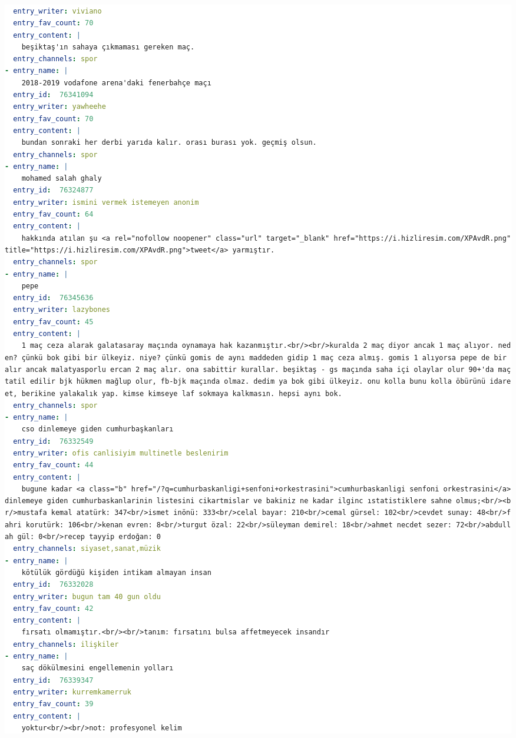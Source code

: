 ```yaml
  entry_writer: viviano
  entry_fav_count: 70
  entry_content: |
    beşiktaş'ın sahaya çıkmaması gereken maç.
  entry_channels: spor
- entry_name: |
    2018-2019 vodafone arena'daki fenerbahçe maçı
  entry_id:  76341094
  entry_writer: yawheehe
  entry_fav_count: 70
  entry_content: |
    bundan sonraki her derbi yarıda kalır. orası burası yok. geçmiş olsun.
  entry_channels: spor
- entry_name: |
    mohamed salah ghaly
  entry_id:  76324877
  entry_writer: ismini vermek istemeyen anonim
  entry_fav_count: 64
  entry_content: |
    hakkında atılan şu <a rel="nofollow noopener" class="url" target="_blank" href="https://i.hizliresim.com/XPAvdR.png" title="https://i.hizliresim.com/XPAvdR.png">tweet</a> yarmıştır.
  entry_channels: spor
- entry_name: |
    pepe
  entry_id:  76345636
  entry_writer: lazybones
  entry_fav_count: 45
  entry_content: |
    1 maç ceza alarak galatasaray maçında oynamaya hak kazanmıştır.<br/><br/>kuralda 2 maç diyor ancak 1 maç alıyor. neden? çünkü bok gibi bir ülkeyiz. niye? çünkü gomis de aynı maddeden gidip 1 maç ceza almış. gomis 1 alıyorsa pepe de bir alır ancak malatyasporlu ercan 2 maç alır. ona sabittir kurallar. beşiktaş - gs maçında saha içi olaylar olur 90+'da maç tatil edilir bjk hükmen mağlup olur, fb-bjk maçında olmaz. dedim ya bok gibi ülkeyiz. onu kolla bunu kolla öbürünü idare et, berikine yalakalık yap. kimse kimseye laf sokmaya kalkmasın. hepsi aynı bok.
  entry_channels: spor
- entry_name: |
    cso dinlemeye giden cumhurbaşkanları
  entry_id:  76332549
  entry_writer: ofis canlisiyim multinetle beslenirim
  entry_fav_count: 44
  entry_content: |
    bugune kadar <a class="b" href="/?q=cumhurbaskanligi+senfoni+orkestrasini">cumhurbaskanligi senfoni orkestrasini</a> dinlemeye giden cumhurbaskanlarinin listesini cikartmislar ve bakiniz ne kadar ilginc ıstatistiklere sahne olmus;<br/><br/>mustafa kemal atatürk: 347<br/>ismet inönü: 333<br/>celal bayar: 210<br/>cemal gürsel: 102<br/>cevdet sunay: 48<br/>fahri korutürk: 106<br/>kenan evren: 8<br/>turgut özal: 22<br/>süleyman demirel: 18<br/>ahmet necdet sezer: 72<br/>abdullah gül: 0<br/>recep tayyip erdoğan: 0
  entry_channels: siyaset,sanat,müzik
- entry_name: |
    kötülük gördüğü kişiden intikam almayan insan
  entry_id:  76332028
  entry_writer: bugun tam 40 gun oldu
  entry_fav_count: 42
  entry_content: |
    fırsatı olmamıştır.<br/><br/>tanım: fırsatını bulsa affetmeyecek insandır
  entry_channels: ilişkiler
- entry_name: |
    saç dökülmesini engellemenin yolları
  entry_id:  76339347
  entry_writer: kurremkamerruk
  entry_fav_count: 39
  entry_content: |
    yoktur<br/><br/>not: profesyonel kelim
```